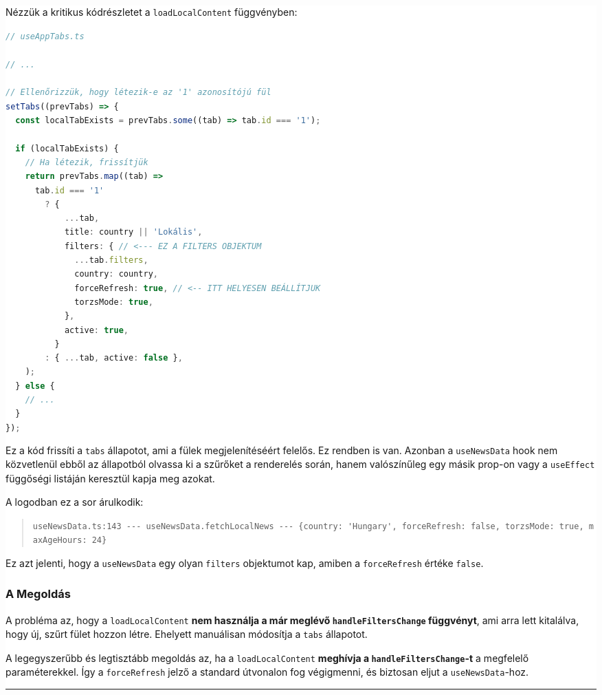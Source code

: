 Nézzük a kritikus kódrészletet a `loadLocalContent` függvényben:

```typescript
// useAppTabs.ts

// ...

// Ellenőrizzük, hogy létezik-e az '1' azonosítójú fül
setTabs((prevTabs) => {
  const localTabExists = prevTabs.some((tab) => tab.id === '1');

  if (localTabExists) {
    // Ha létezik, frissítjük
    return prevTabs.map((tab) =>
      tab.id === '1'
        ? {
            ...tab,
            title: country || 'Lokális',
            filters: { // <--- EZ A FILTERS OBJEKTUM
              ...tab.filters,
              country: country,
              forceRefresh: true, // <-- ITT HELYESEN BEÁLLÍTJUK
              torzsMode: true,
            },
            active: true,
          }
        : { ...tab, active: false },
    );
  } else {
    // ...
  }
});
```

Ez a kód frissíti a `tabs` állapotot, ami a fülek megjelenítéséért felelős. Ez rendben is van. Azonban a `useNewsData` hook nem közvetlenül ebből az állapotból olvassa ki a szűrőket a renderelés során, hanem valószínűleg egy másik prop-on vagy a `useEffect` függőségi listáján keresztül kapja meg azokat.

A logodban ez a sor árulkodik:
> `useNewsData.ts:143 --- useNewsData.fetchLocalNews --- {country: 'Hungary', forceRefresh: false, torzsMode: true, maxAgeHours: 24}`

Ez azt jelenti, hogy a `useNewsData` egy olyan `filters` objektumot kap, amiben a `forceRefresh` értéke `false`.

### A Megoldás

A probléma az, hogy a `loadLocalContent` **nem használja a már meglévő `handleFiltersChange` függvényt**, ami arra lett kitalálva, hogy új, szűrt fület hozzon létre. Ehelyett manuálisan módosítja a `tabs` állapotot.

A legegyszerűbb és legtisztább megoldás az, ha a `loadLocalContent` **meghívja a `handleFiltersChange`-t** a megfelelő paraméterekkel. Így a `forceRefresh` jelző a standard útvonalon fog végigmenni, és biztosan eljut a `useNewsData`-hoz.

---